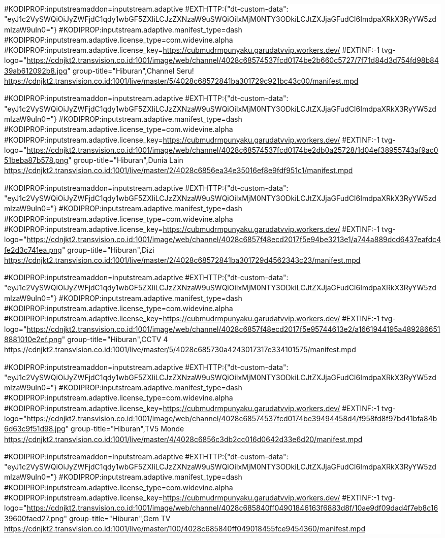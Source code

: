 #KODIPROP:inputstreamaddon=inputstream.adaptive
#EXTHTTP:{"dt-custom-data": "eyJ1c2VySWQiOiJyZWFjdC1qdy1wbGF5ZXIiLCJzZXNzaW9uSWQiOiIxMjM0NTY3ODkiLCJtZXJjaGFudCI6ImdpaXRkX3RyYW5zdmlzaW9uIn0="}
#KODIPROP:inputstream.adaptive.manifest_type=dash
#KODIPROP:inputstream.adaptive.license_type=com.widevine.alpha
#KODIPROP:inputstream.adaptive.license_key=https://cubmudrmpunyaku.garudatvvip.workers.dev/
#EXTINF:-1 tvg-logo="https://cdnjkt2.transvision.co.id:1001/image/web/channel/4028c68574537fcd0174be2b660c5727/7f71d84d3d754fd98b8439ab612092b8.jpg" group-title="Hiburan",Channel Seru!
https://cdnjkt2.transvision.co.id:1001/live/master/5/4028c68572841ba301729c921bc43c00/manifest.mpd

#KODIPROP:inputstreamaddon=inputstream.adaptive
#EXTHTTP:{"dt-custom-data": "eyJ1c2VySWQiOiJyZWFjdC1qdy1wbGF5ZXIiLCJzZXNzaW9uSWQiOiIxMjM0NTY3ODkiLCJtZXJjaGFudCI6ImdpaXRkX3RyYW5zdmlzaW9uIn0="}
#KODIPROP:inputstream.adaptive.manifest_type=dash
#KODIPROP:inputstream.adaptive.license_type=com.widevine.alpha
#KODIPROP:inputstream.adaptive.license_key=https://cubmudrmpunyaku.garudatvvip.workers.dev/
#EXTINF:-1 tvg-logo="https://cdnjkt2.transvision.co.id:1001/image/web/channel/4028c68574537fcd0174be2db0a25728/1d04ef38955743af9ac051beba87b578.png" group-title="Hiburan",Dunia Lain
https://cdnjkt2.transvision.co.id:1001/live/master/2/4028c6856ea34e35016ef8e9fdf951c1/manifest.mpd

#KODIPROP:inputstreamaddon=inputstream.adaptive
#EXTHTTP:{"dt-custom-data": "eyJ1c2VySWQiOiJyZWFjdC1qdy1wbGF5ZXIiLCJzZXNzaW9uSWQiOiIxMjM0NTY3ODkiLCJtZXJjaGFudCI6ImdpaXRkX3RyYW5zdmlzaW9uIn0="}
#KODIPROP:inputstream.adaptive.manifest_type=dash
#KODIPROP:inputstream.adaptive.license_type=com.widevine.alpha
#KODIPROP:inputstream.adaptive.license_key=https://cubmudrmpunyaku.garudatvvip.workers.dev/
#EXTINF:-1 tvg-logo="https://cdnjkt2.transvision.co.id:1001/image/web/channel/4028c6857f48ecd2017f5e94be3213e1/a744a889dcd6437eafdc4fe2d3c741ea.png" group-title="Hiburan",Dizi
https://cdnjkt2.transvision.co.id:1001/live/master/2/4028c68572841ba301729d4562343c23/manifest.mpd

#KODIPROP:inputstreamaddon=inputstream.adaptive
#EXTHTTP:{"dt-custom-data": "eyJ1c2VySWQiOiJyZWFjdC1qdy1wbGF5ZXIiLCJzZXNzaW9uSWQiOiIxMjM0NTY3ODkiLCJtZXJjaGFudCI6ImdpaXRkX3RyYW5zdmlzaW9uIn0="}
#KODIPROP:inputstream.adaptive.manifest_type=dash
#KODIPROP:inputstream.adaptive.license_type=com.widevine.alpha
#KODIPROP:inputstream.adaptive.license_key=https://cubmudrmpunyaku.garudatvvip.workers.dev/
#EXTINF:-1 tvg-logo="https://cdnjkt2.transvision.co.id:1001/image/web/channel/4028c6857f48ecd2017f5e95744613e2/a1661944195a4892866518881010e2ef.png" group-title="Hiburan",CCTV 4
https://cdnjkt2.transvision.co.id:1001/live/master/5/4028c685730a4243017317e334101575/manifest.mpd

#KODIPROP:inputstreamaddon=inputstream.adaptive
#EXTHTTP:{"dt-custom-data": "eyJ1c2VySWQiOiJyZWFjdC1qdy1wbGF5ZXIiLCJzZXNzaW9uSWQiOiIxMjM0NTY3ODkiLCJtZXJjaGFudCI6ImdpaXRkX3RyYW5zdmlzaW9uIn0="}
#KODIPROP:inputstream.adaptive.manifest_type=dash
#KODIPROP:inputstream.adaptive.license_type=com.widevine.alpha
#KODIPROP:inputstream.adaptive.license_key=https://cubmudrmpunyaku.garudatvvip.workers.dev/
#EXTINF:-1 tvg-logo="https://cdnjkt2.transvision.co.id:1001/image/web/channel/4028c68574537fcd0174be39494458d4/f958fd8f97bd41bfa84b6d63c9f51d98.jpg" group-title="Hiburan",TV5 Monde
https://cdnjkt2.transvision.co.id:1001/live/master/4/4028c6856c3db2cc016d0642d33e6d20/manifest.mpd

#KODIPROP:inputstreamaddon=inputstream.adaptive
#EXTHTTP:{"dt-custom-data": "eyJ1c2VySWQiOiJyZWFjdC1qdy1wbGF5ZXIiLCJzZXNzaW9uSWQiOiIxMjM0NTY3ODkiLCJtZXJjaGFudCI6ImdpaXRkX3RyYW5zdmlzaW9uIn0="}
#KODIPROP:inputstream.adaptive.manifest_type=dash
#KODIPROP:inputstream.adaptive.license_type=com.widevine.alpha
#KODIPROP:inputstream.adaptive.license_key=https://cubmudrmpunyaku.garudatvvip.workers.dev/
#EXTINF:-1 tvg-logo="https://cdnjkt2.transvision.co.id:1001/image/web/channel/4028c685840ff04901846163f6883d8f/10ae9df09dad4f7eb8c1639600faed27.png" group-title="Hiburan",Gem TV
https://cdnjkt2.transvision.co.id:1001/live/master/100/4028c685840ff049018455fce9454360/manifest.mpd
